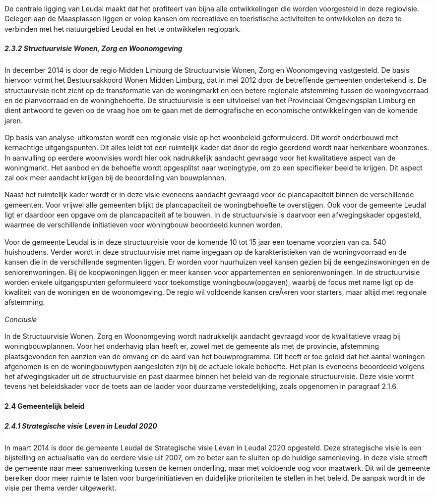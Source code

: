 De centrale ligging van Leudal maakt dat het profiteert van bijna alle ontwikkelingen die worden voorgesteld in deze regiovisie. Gelegen aan de Maasplassen liggen er volop kansen om recreatieve en toeristische activiteiten te ontwikkelen en deze te verbinden met het natuurgebied Leudal en het te ontwikkelen regiopark.

##### 2\.3\.2 Structuurvisie Wonen, Zorg en Woonomgeving

In december 2014 is door de regio Midden Limburg de Structuurvisie Wonen, Zorg en Woonomgeving vastgesteld. De basis hiervoor vormt het Bestuursakkoord Wonen Midden Limburg, dat in mei 2012 door de betreffende gemeenten ondertekend is. De structuurvisie richt zicht op de transformatie van de woningmarkt en een betere regionale afstemming tussen de woningvoorraad en de planvoorraad en de woningbehoefte. De structuurvisie is een uitvloeisel van het Provinciaal Omgevingsplan Limburg en dient antwoord te geven op de vraag hoe om te gaan met de demografische en economische ontwikkelingen van de komende jaren.

Op basis van analyse\-uitkomsten wordt een regionale visie op het woonbeleid geformuleerd. Dit wordt onderbouwd met kernachtige uitgangspunten. Dit alles leidt tot een ruimtelijk kader dat door de regio geordend wordt naar herkenbare woonzones. In aanvulling op eerdere woonvisies wordt hier ook nadrukkelijk aandacht gevraagd voor het kwalitatieve aspect van de woningmarkt. Het aanbod en de behoefte wordt opgesplitst naar woningtype, om zo een specifieker beeld te krijgen. Dit aspect zal ook meer aandacht krijgen bij de beoordeling van bouwplannen.

Naast het ruimtelijk kader wordt er in deze visie eveneens aandacht gevraagd voor de plancapaciteit binnen de verschillende gemeenten. Voor vrijwel alle gemeenten blijkt de plancapaciteit de woningbehoefte te overstijgen. Ook voor de gemeente Leudal ligt er daardoor een opgave om de plancapaciteit af te bouwen. In de structuurvisie is daarvoor een afwegingskader opgesteld, waarmee de verschillende initiatieven voor woningbouw beoordeeld kunnen worden.

Voor de gemeente Leudal is in deze structuurvisie voor de komende 10 tot 15 jaar een toename voorzien van ca. 540 huishoudens. Verder wordt in deze structuurvisie met name ingegaan op de karakteristieken van de woningvoorraad en de kansen die in de verschillende segmenten liggen. Er worden voor huurhuizen veel kansen gezien bij de eengezinswoningen en de seniorenwoningen. Bij de koopwoningen liggen er meer kansen voor appartementen en seniorenwoningen. In de structuurvisie worden enkele uitgangspunten geformuleerd voor toekomstige woningbouw(opgaven), waarbij de focus met name ligt op de kwaliteit van de woningen en de woonomgeving. De regio wil voldoende kansen creÃ«ren voor starters, maar altijd met regionale afstemming.

*Conclusie*

In de Structuurvisie Wonen, Zorg en Woonomgeving wordt nadrukkelijk aandacht gevraagd voor de kwalitatieve vraag bij woningbouwplannen. Voor het onderhavig plan heeft er, zowel met de gemeente als met de provincie, afstemming plaatsgevonden ten aanzien van de omvang en de aard van het bouwprogramma. Dit heeft er toe geleid dat het aantal woningen afgenomen is en de woningbouwtypen aangesloten zijn bij de actuele lokale behoefte. Het plan is eveneens beoordeeld volgens het afwegingskader uit de structuurvisie en past daarmee binnen het beleid van de regionale structuurvisie. Deze visie vormt tevens het beleidskader voor de toets aan de ladder voor duurzame verstedelijking, zoals opgenomen in paragraaf 2\.1\.6.

#### 2\.4 Gemeentelijk beleid

##### 2\.4\.1 Strategische visie Leven in Leudal 2020

In maart 2014 is door de gemeente Leudal de Strategische visie Leven in Leudal 2020 opgesteld. Deze strategische visie is een bijstelling en actualisatie van de eerdere visie uit 2007, om zo beter aan te sluiten op de huidige samenleving. In deze visie streeft de gemeente naar meer samenwerking tussen de kernen onderling, maar met voldoende oog voor maatwerk. Dit wil de gemeente bereiken door meer ruimte te laten voor burgerinitiatieven en duidelijke prioriteiten te stellen in het beleid. De aanpak wordt in de visie per thema verder uitgewerkt.
